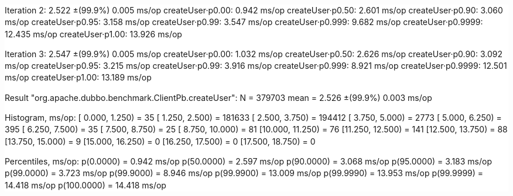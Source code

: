 Iteration   2: 2.522 ±(99.9%) 0.005 ms/op
                 createUser·p0.00:   0.942 ms/op
                 createUser·p0.50:   2.601 ms/op
                 createUser·p0.90:   3.060 ms/op
                 createUser·p0.95:   3.158 ms/op
                 createUser·p0.99:   3.547 ms/op
                 createUser·p0.999:  9.682 ms/op
                 createUser·p0.9999: 12.435 ms/op
                 createUser·p1.00:   13.926 ms/op

Iteration   3: 2.547 ±(99.9%) 0.005 ms/op
                 createUser·p0.00:   1.032 ms/op
                 createUser·p0.50:   2.626 ms/op
                 createUser·p0.90:   3.092 ms/op
                 createUser·p0.95:   3.215 ms/op
                 createUser·p0.99:   3.916 ms/op
                 createUser·p0.999:  8.921 ms/op
                 createUser·p0.9999: 12.501 ms/op
                 createUser·p1.00:   13.189 ms/op



Result "org.apache.dubbo.benchmark.ClientPb.createUser":
  N = 379703
  mean =      2.526 ±(99.9%) 0.003 ms/op

  Histogram, ms/op:
    [ 0.000,  1.250) = 35 
    [ 1.250,  2.500) = 181633 
    [ 2.500,  3.750) = 194412 
    [ 3.750,  5.000) = 2773 
    [ 5.000,  6.250) = 395 
    [ 6.250,  7.500) = 35 
    [ 7.500,  8.750) = 25 
    [ 8.750, 10.000) = 81 
    [10.000, 11.250) = 76 
    [11.250, 12.500) = 141 
    [12.500, 13.750) = 88 
    [13.750, 15.000) = 9 
    [15.000, 16.250) = 0 
    [16.250, 17.500) = 0 
    [17.500, 18.750) = 0 

  Percentiles, ms/op:
      p(0.0000) =      0.942 ms/op
     p(50.0000) =      2.597 ms/op
     p(90.0000) =      3.068 ms/op
     p(95.0000) =      3.183 ms/op
     p(99.0000) =      3.723 ms/op
     p(99.9000) =      8.946 ms/op
     p(99.9900) =     13.009 ms/op
     p(99.9990) =     13.953 ms/op
     p(99.9999) =     14.418 ms/op
    p(100.0000) =     14.418 ms/op
